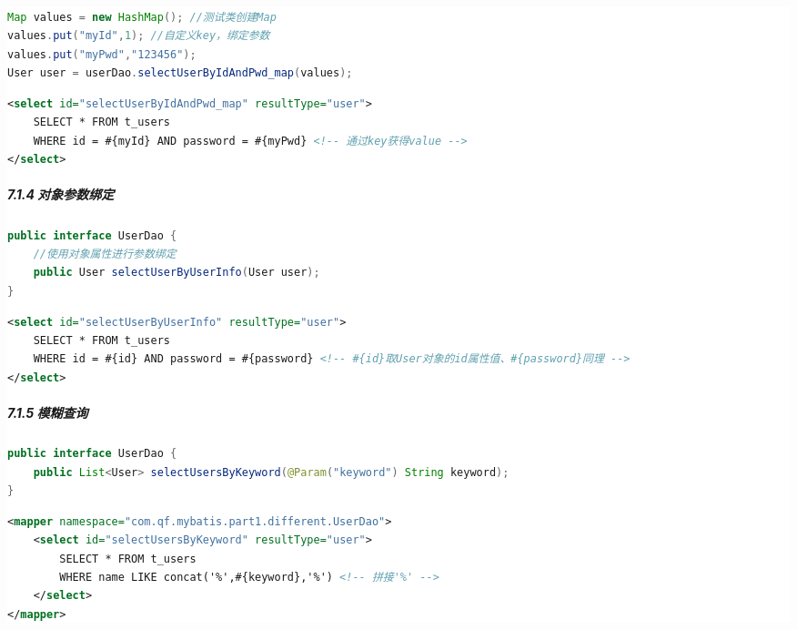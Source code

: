 

```java
Map values = new HashMap(); //测试类创建Map
values.put("myId",1); //自定义key，绑定参数
values.put("myPwd","123456");
User user = userDao.selectUserByIdAndPwd_map(values);
```



```xml
<select id="selectUserByIdAndPwd_map" resultType="user">
    SELECT * FROM t_users 
  	WHERE id = #{myId} AND password = #{myPwd} <!-- 通过key获得value -->
</select>
```



##### 7.1.4 对象参数绑定



```java
public interface UserDao {
    //使用对象属性进行参数绑定
    public User selectUserByUserInfo(User user);
}
```



```xml
<select id="selectUserByUserInfo" resultType="user">
    SELECT * FROM t_users
    WHERE id = #{id} AND password = #{password} <!-- #{id}取User对象的id属性值、#{password}同理 -->
</select>
```



##### 7.1.5 模糊查询



```java
public interface UserDao {
    public List<User> selectUsersByKeyword(@Param("keyword") String keyword);
}
```



```xml
<mapper namespace="com.qf.mybatis.part1.different.UserDao">
    <select id="selectUsersByKeyword" resultType="user">
        SELECT * FROM t_users 
  		WHERE name LIKE concat('%',#{keyword},'%') <!-- 拼接'%' -->
    </select>
</mapper>
```

